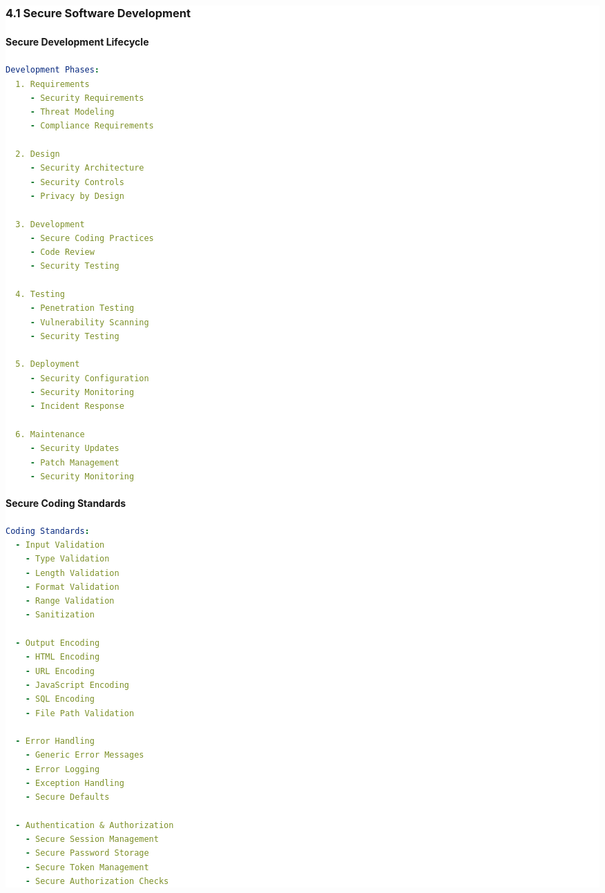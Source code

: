 ### 4.1 Secure Software Development

#### Secure Development Lifecycle
```yaml
Development Phases:
  1. Requirements
     - Security Requirements
     - Threat Modeling
     - Compliance Requirements
  
  2. Design
     - Security Architecture
     - Security Controls
     - Privacy by Design
  
  3. Development
     - Secure Coding Practices
     - Code Review
     - Security Testing
  
  4. Testing
     - Penetration Testing
     - Vulnerability Scanning
     - Security Testing
  
  5. Deployment
     - Security Configuration
     - Security Monitoring
     - Incident Response
  
  6. Maintenance
     - Security Updates
     - Patch Management
     - Security Monitoring
```

#### Secure Coding Standards
```yaml
Coding Standards:
  - Input Validation
    - Type Validation
    - Length Validation
    - Format Validation
    - Range Validation
    - Sanitization
  
  - Output Encoding
    - HTML Encoding
    - URL Encoding
    - JavaScript Encoding
    - SQL Encoding
    - File Path Validation
  
  - Error Handling
    - Generic Error Messages
    - Error Logging
    - Exception Handling
    - Secure Defaults
  
  - Authentication & Authorization
    - Secure Session Management
    - Secure Password Storage
    - Secure Token Management
    - Secure Authorization Checks
```